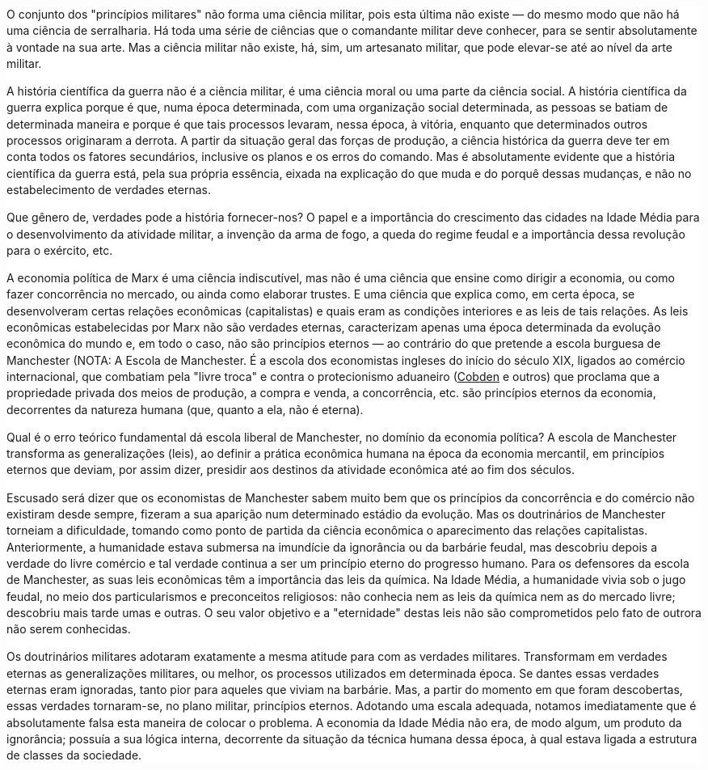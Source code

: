 O conjunto dos "princípios militares" não forma uma ciência militar, pois esta última não existe — do mesmo modo que não há uma ciência de serralharia. Há toda uma série de ciências que o comandante militar deve conhecer, para se sentir absolutamente à vontade na sua arte. Mas a ciência militar não existe, há, sim, um artesanato militar, que pode elevar-se até ao nível da arte militar.

A história científica da guerra não é a ciência militar, é uma ciência moral ou uma parte da ciência social. A história científica da guerra explica porque é que, numa época determinada, com uma organização social determinada, as pessoas se batiam de determinada maneira e porque é que tais processos levaram, nessa época, à vitória, enquanto que determinados outros processos originaram a derrota. A partir da situação geral das forças de produção, a ciência histórica da guerra deve ter em conta todos os fatores secundários, inclusive os planos e os erros do comando. Mas é absolutamente evidente que a história científica da guerra está, pela sua própria essência, eixada na explicação do que muda e do porquê dessas mudanças, e não no estabelecimento de verdades eternas.

Que gênero de, verdades pode a história fornecer-nos? O papel e a importância do crescimento das cidades na Idade Média para o desenvolvimento da atividade militar, a invenção da arma de fogo, a queda do regime feudal e a importância dessa revolução para o exército, etc.

A economia política de Marx é uma ciência indiscutível, mas não é uma ciência que ensine como dirigir a economia, ou como fazer concorrência no mercado, ou ainda como elaborar trustes. E uma ciência que explica como, em certa época, se desenvolveram certas relações econômicas (capitalistas) e quais eram as condições interiores e as leis de tais relações. As leis econômicas estabelecidas por Marx não são verdades eternas, caracterizam apenas uma época determinada da evolução econômica do mundo e, em todo o caso, não são princípios eternos — ao contrário do que pretende a escola burguesa de Manchester (NOTA: A Escola de Manchester. É a escola dos economistas ingleses do início do século XIX, ligados ao comércio internacional, que combatiam pela "livre troca" e contra o protecionismo aduaneiro ([Cobden](https://www.marxists.org/portugues/dicionario/verbetes/c/cobden_richard.htm) e outros) que proclama que a propriedade privada dos meios de produção, a compra e venda, a concorrência, etc. são princípios eternos da economia, decorrentes da natureza humana (que, quanto a ela, não é eterna).

Qual é o erro teórico fundamental dá escola liberal de Manchester, no domínio da economia política? A escola de Manchester transforma as generalizações (leis), ao definir a prática econômica humana na época da economia mercantil, em princípios eternos que deviam, por assim dizer, presidir aos destinos da atividade econômica até ao fim dos séculos.

Escusado será dizer que os economistas de Manchester sabem muito bem que os princípios da concorrência e do comércio não existiram desde sempre, fizeram a sua aparição num determinado estádio da evolução. Mas os doutrinários de Manchester torneiam a dificuldade, tomando como ponto de partida da ciência econômica o aparecimento das relações capitalistas. Anteriormente, a humanidade estava submersa na imundície da ignorância ou da barbárie feudal, mas descobriu depois a verdade do livre comércio e tal verdade continua a ser um princípio eterno do progresso humano. Para os defensores da escola de Manchester, as suas leis econômicas têm a importância das leis da química. Na Idade Média, a humanidade vivia sob o jugo feudal, no meio dos particularismos e preconceitos religiosos: não conhecia nem as leis da química nem as do mercado livre; descobriu mais tarde umas e outras. O seu valor objetivo e a "eternidade" destas leis não são comprometidos pelo fato de outrora não serem conhecidas.

Os doutrinários militares adotaram exatamente a mesma atitude para com as verdades militares. Transformam em verdades eternas as generalizações militares, ou melhor, os processos utilizados em determinada época. Se dantes essas verdades eternas eram ignoradas, tanto pior para aqueles que viviam na barbárie. Mas, a partir do momento em que foram descobertas, essas verdades tornaram-se, no plano militar, princípios eternos. Adotando uma escala adequada, notamos imediatamente que é absolutamente falsa esta maneira de colocar o problema. A economia da Idade Média não era, de modo algum, um produto da ignorância; possuía a sua lógica interna, decorrente da situação da técnica humana dessa época, à qual estava ligada a estrutura de classes da sociedade.
